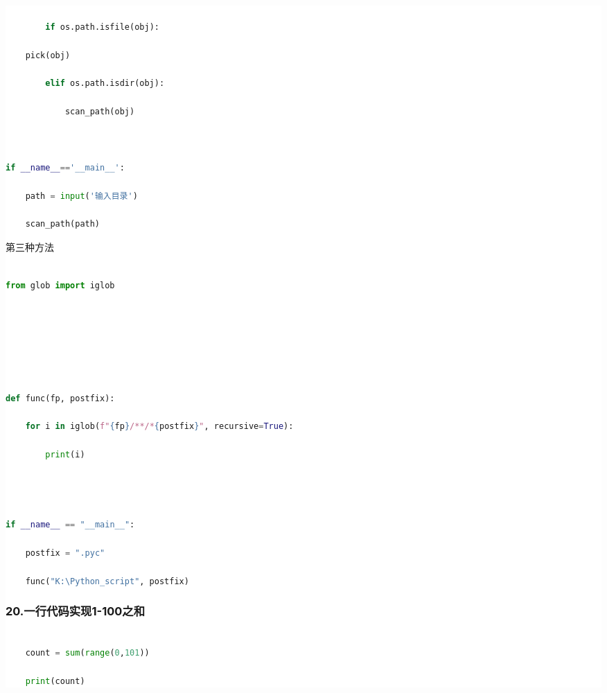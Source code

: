 ```python

        if os.path.isfile(obj):

    pick(obj)

        elif os.path.isdir(obj):

            scan_path(obj)

    

if __name__=='__main__':

    path = input('输入目录')

    scan_path(path)

```

第三种方法

```python

from glob import iglob







def func(fp, postfix):

    for i in iglob(f"{fp}/**/*{postfix}", recursive=True):

        print(i)




if __name__ == "__main__":

    postfix = ".pyc"

    func("K:\Python_script", postfix)

```

### 20.一行代码实现1-100之和

```python

    count = sum(range(0,101))

    print(count)

```
